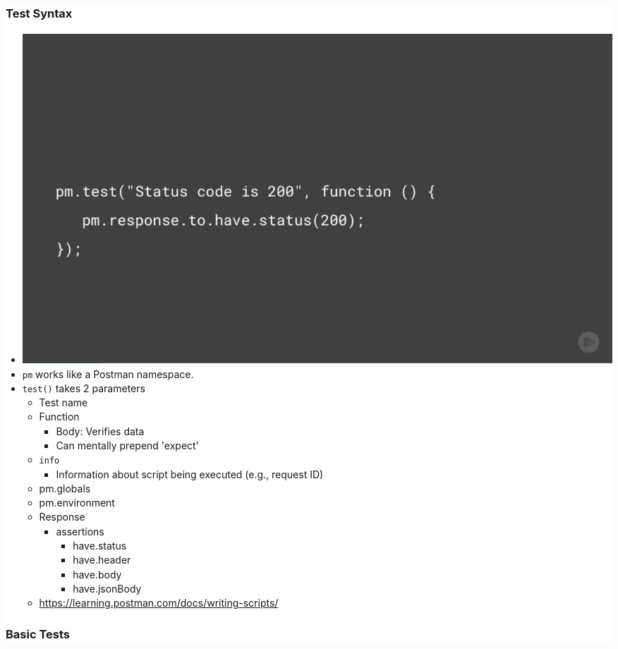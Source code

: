 ### Test Syntax

- ![](2020-09-23-12-43-21.png)
- `pm` works like a Postman namespace.
- `test()` takes 2 parameters
  - Test name
  - Function
    - Body: Verifies data
    - Can mentally prepend 'expect'
  - `info`
    - Information about script being executed (e.g., request ID)
  - pm.globals
  - pm.environment
  - Response
    - assertions
      - have.status
      - have.header
      - have.body
      - have.jsonBody
  - https://learning.postman.com/docs/writing-scripts/

### Basic Tests
